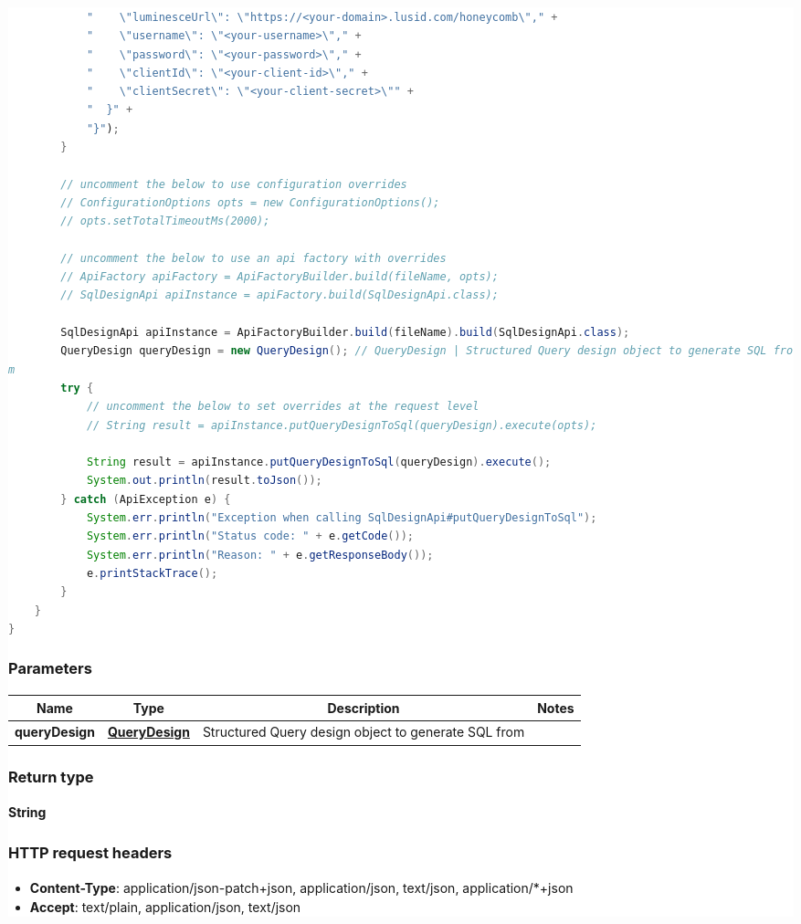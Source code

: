 ```java
            "    \"luminesceUrl\": \"https://<your-domain>.lusid.com/honeycomb\"," +
            "    \"username\": \"<your-username>\"," +
            "    \"password\": \"<your-password>\"," +
            "    \"clientId\": \"<your-client-id>\"," +
            "    \"clientSecret\": \"<your-client-secret>\"" +
            "  }" +
            "}");
        }

        // uncomment the below to use configuration overrides
        // ConfigurationOptions opts = new ConfigurationOptions();
        // opts.setTotalTimeoutMs(2000);
        
        // uncomment the below to use an api factory with overrides
        // ApiFactory apiFactory = ApiFactoryBuilder.build(fileName, opts);
        // SqlDesignApi apiInstance = apiFactory.build(SqlDesignApi.class);

        SqlDesignApi apiInstance = ApiFactoryBuilder.build(fileName).build(SqlDesignApi.class);
        QueryDesign queryDesign = new QueryDesign(); // QueryDesign | Structured Query design object to generate SQL from
        try {
            // uncomment the below to set overrides at the request level
            // String result = apiInstance.putQueryDesignToSql(queryDesign).execute(opts);

            String result = apiInstance.putQueryDesignToSql(queryDesign).execute();
            System.out.println(result.toJson());
        } catch (ApiException e) {
            System.err.println("Exception when calling SqlDesignApi#putQueryDesignToSql");
            System.err.println("Status code: " + e.getCode());
            System.err.println("Reason: " + e.getResponseBody());
            e.printStackTrace();
        }
    }
}
```

### Parameters


| Name | Type | Description  | Notes |
|------------- | ------------- | ------------- | -------------|
| **queryDesign** | [**QueryDesign**](QueryDesign.md)| Structured Query design object to generate SQL from | |

### Return type

**String**

### HTTP request headers

- **Content-Type**: application/json-patch+json, application/json, text/json, application/*+json
- **Accept**: text/plain, application/json, text/json
